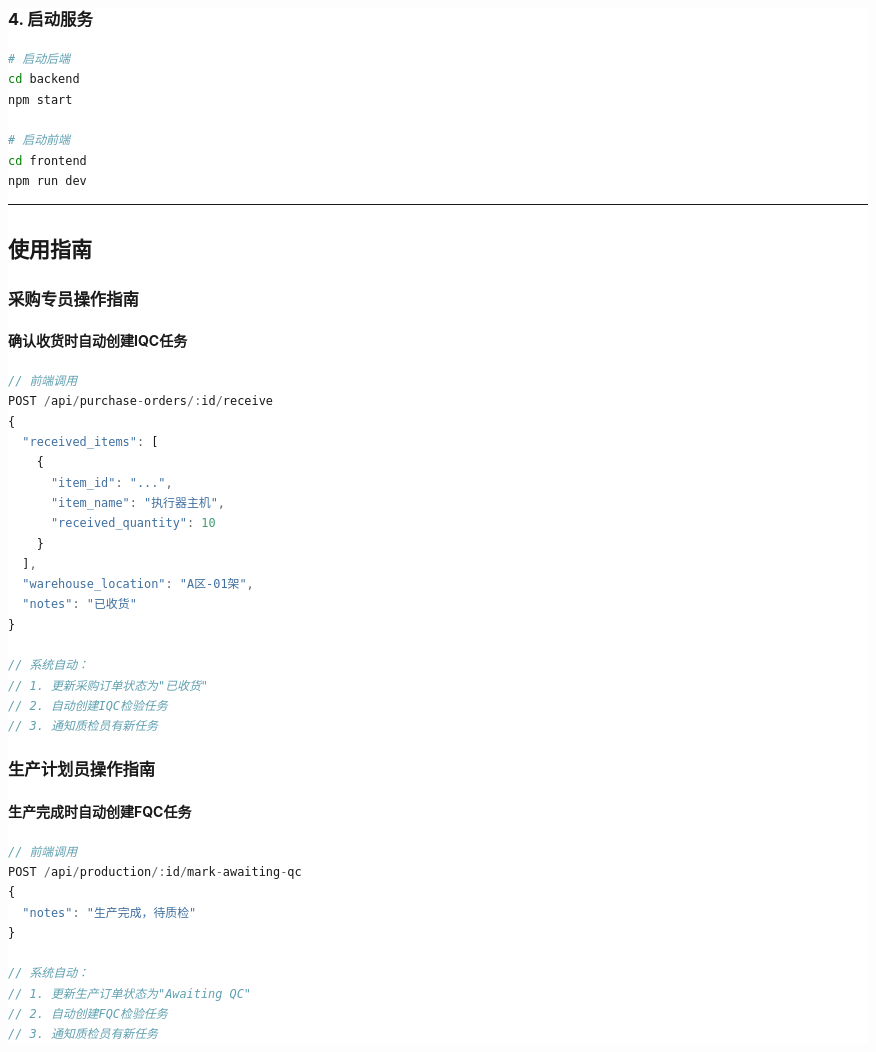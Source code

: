 ### 4. 启动服务
```bash
# 启动后端
cd backend
npm start

# 启动前端
cd frontend
npm run dev
```

---

## 使用指南

### 采购专员操作指南

#### 确认收货时自动创建IQC任务
```javascript
// 前端调用
POST /api/purchase-orders/:id/receive
{
  "received_items": [
    {
      "item_id": "...",
      "item_name": "执行器主机",
      "received_quantity": 10
    }
  ],
  "warehouse_location": "A区-01架",
  "notes": "已收货"
}

// 系统自动：
// 1. 更新采购订单状态为"已收货"
// 2. 自动创建IQC检验任务
// 3. 通知质检员有新任务
```

### 生产计划员操作指南

#### 生产完成时自动创建FQC任务
```javascript
// 前端调用
POST /api/production/:id/mark-awaiting-qc
{
  "notes": "生产完成，待质检"
}

// 系统自动：
// 1. 更新生产订单状态为"Awaiting QC"
// 2. 自动创建FQC检验任务
// 3. 通知质检员有新任务
```
